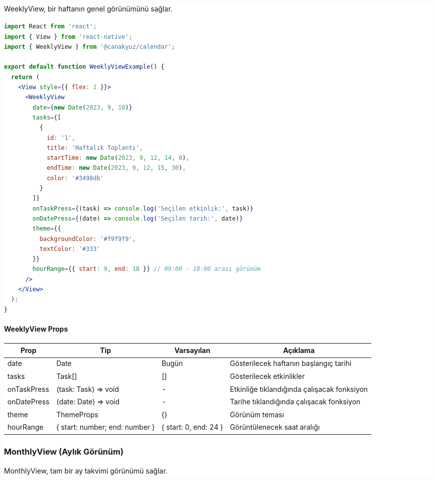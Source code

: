 WeeklyView, bir haftanın genel görünümünü sağlar.

```jsx
import React from 'react';
import { View } from 'react-native';
import { WeeklyView } from '@canakyuz/calendar';

export default function WeeklyViewExample() {
  return (
    <View style={{ flex: 1 }}>
      <WeeklyView
        date={new Date(2023, 9, 10)}
        tasks={[
          {
            id: '1',
            title: 'Haftalık Toplantı',
            startTime: new Date(2023, 9, 12, 14, 0),
            endTime: new Date(2023, 9, 12, 15, 30),
            color: '#3498db'
          }
        ]}
        onTaskPress={(task) => console.log('Seçilen etkinlik:', task)}
        onDatePress={(date) => console.log('Seçilen tarih:', date)}
        theme={{
          backgroundColor: '#f9f9f9',
          textColor: '#333'
        }}
        hourRange={{ start: 9, end: 18 }} // 09:00 - 18:00 arası görünüm
      />
    </View>
  );
}
```

#### WeeklyView Props

| Prop | Tip | Varsayılan | Açıklama |
|------|-----|------------|----------|
| date | Date | Bugün | Gösterilecek haftanın başlangıç tarihi |
| tasks | Task[] | [] | Gösterilecek etkinlikler |
| onTaskPress | (task: Task) => void | - | Etkinliğe tıklandığında çalışacak fonksiyon |
| onDatePress | (date: Date) => void | - | Tarihe tıklandığında çalışacak fonksiyon |
| theme | ThemeProps | {} | Görünüm teması |
| hourRange | { start: number; end: number } | { start: 0, end: 24 } | Görüntülenecek saat aralığı |

### MonthlyView (Aylık Görünüm)

MonthlyView, tam bir ay takvimi görünümü sağlar.
